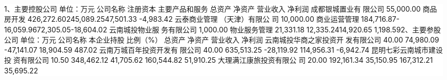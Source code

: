 1、主要控股公司
单位：万元
公司名称
注册资本
主要产品和服务
总资产
净资产
营业收入
净利润
成都银城置业有
限公司
55,000.00
商品房开发
426,272.60245,089.2547,501.33
-4,983.42
云泰商业管理
（天津）有限公
司
10,000.00
商业运营管理
184,716.87-16,059.9672,305.05-18,604.02
云南城投物业服
务有限公司
1,000.00
物业服务管理
21,331.18
12,335.2414,920.65
1,198.592、主要参股公司
单位：万元
公司名称
本企业持股
比例（%）
总资产
净资产
营业收入
净利润
云南城投华商之家投资开
发有限公司
40.00
74,980.09
-47,141.07
18,904.59
487.02
云南万城百年投资开发有
限公司
40.00
635,513.25
-28,119.92
114,956.31
-6,942.74
昆明七彩云南城市建设投
资有限公司
10.50
348,462.12
41,705.62
160,544.82
51,910.25
大理满江康旅投资有限公
司
20.00
192,161.34
35,150.95
167,312.21
35,695.22